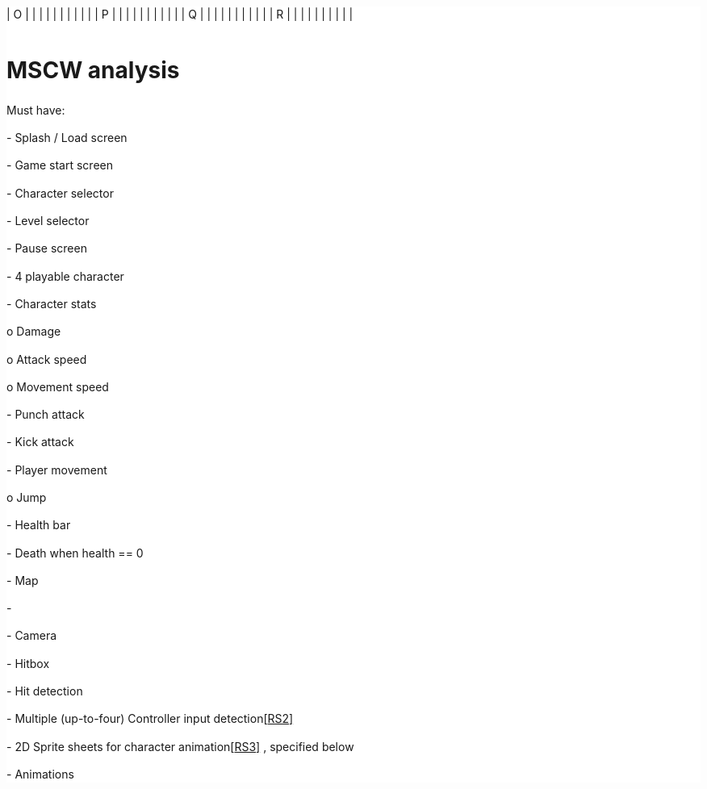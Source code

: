 | O    |        |        |        |        |        |        |        |        |        |
| P    |        |        |        |        |        |        |        |        |        |
| Q    |        |        |        |        |        |        |        |        |        |
| R    |        |        |        |        |        |        |        |        |        |

 

# MSCW analysis

 

Must have:

\-     Splash / Load screen

\-     Game start screen

\-     Character selector

\-     Level selector

\-     Pause screen

\-     4 playable character

\-     Character stats

o  Damage

o  Attack speed

o  Movement speed

\-     Punch attack

\-     Kick attack

\-     Player movement

o  Jump

\-     Health bar

\-     Death when health == 0

\-     Map

\-      

\-     Camera

\-     Hitbox

\-     Hit detection

\-     Multiple (up-to-four) Controller input detection[[RS2\]](#_msocom_2) 

\-     2D Sprite sheets for character animation[[RS3\]](#_msocom_3) , specified below

\-     Animations
